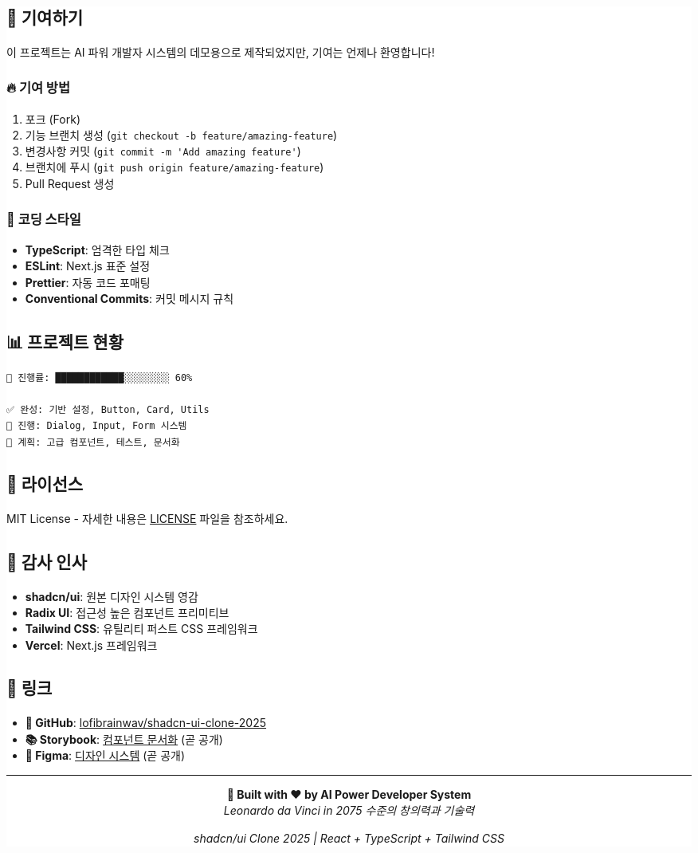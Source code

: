 ## 🤝 기여하기

이 프로젝트는 AI 파워 개발자 시스템의 데모용으로 제작되었지만, 기여는 언제나 환영합니다!

### 🔥 **기여 방법**
1. 포크 (Fork)
2. 기능 브랜치 생성 (`git checkout -b feature/amazing-feature`)
3. 변경사항 커밋 (`git commit -m 'Add amazing feature'`)
4. 브랜치에 푸시 (`git push origin feature/amazing-feature`)
5. Pull Request 생성

### 📝 **코딩 스타일**
- **TypeScript**: 엄격한 타입 체크
- **ESLint**: Next.js 표준 설정
- **Prettier**: 자동 코드 포매팅
- **Conventional Commits**: 커밋 메시지 규칙

## 📊 프로젝트 현황

```
🚀 진행률: ████████████░░░░░░░░ 60%

✅ 완성: 기반 설정, Button, Card, Utils
🚧 진행: Dialog, Input, Form 시스템
🎯 계획: 고급 컴포넌트, 테스트, 문서화
```

## 📄 라이선스

MIT License - 자세한 내용은 [LICENSE](LICENSE) 파일을 참조하세요.

## 🙏 감사 인사

- **shadcn/ui**: 원본 디자인 시스템 영감
- **Radix UI**: 접근성 높은 컴포넌트 프리미티브
- **Tailwind CSS**: 유틸리티 퍼스트 CSS 프레임워크
- **Vercel**: Next.js 프레임워크

## 🔗 링크

- **🌟 GitHub**: [lofibrainwav/shadcn-ui-clone-2025](https://github.com/lofibrainwav/shadcn-ui-clone-2025)
- **📚 Storybook**: [컴포넌트 문서화](#) (곧 공개)
- **🎨 Figma**: [디자인 시스템](#) (곧 공개)

---

<div align="center">
  
**🎨 Built with ❤️ by AI Power Developer System**  
*Leonardo da Vinci in 2075 수준의 창의력과 기술력*

*shadcn/ui Clone 2025 | React + TypeScript + Tailwind CSS*

</div>